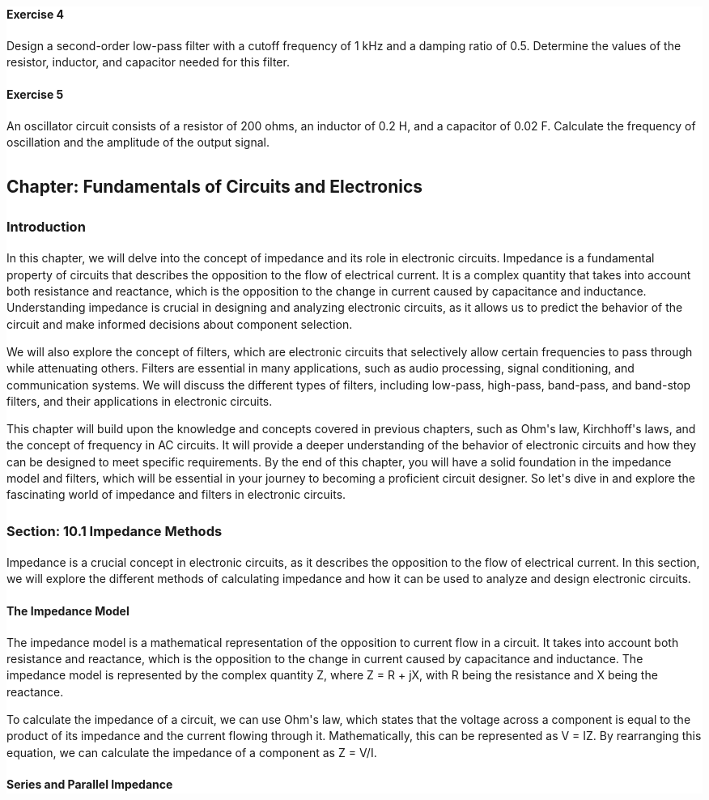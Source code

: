 #### Exercise 4
Design a second-order low-pass filter with a cutoff frequency of 1 kHz and a damping ratio of 0.5. Determine the values of the resistor, inductor, and capacitor needed for this filter.

#### Exercise 5
An oscillator circuit consists of a resistor of 200 ohms, an inductor of 0.2 H, and a capacitor of 0.02 F. Calculate the frequency of oscillation and the amplitude of the output signal.


## Chapter: Fundamentals of Circuits and Electronics

### Introduction

In this chapter, we will delve into the concept of impedance and its role in electronic circuits. Impedance is a fundamental property of circuits that describes the opposition to the flow of electrical current. It is a complex quantity that takes into account both resistance and reactance, which is the opposition to the change in current caused by capacitance and inductance. Understanding impedance is crucial in designing and analyzing electronic circuits, as it allows us to predict the behavior of the circuit and make informed decisions about component selection.

We will also explore the concept of filters, which are electronic circuits that selectively allow certain frequencies to pass through while attenuating others. Filters are essential in many applications, such as audio processing, signal conditioning, and communication systems. We will discuss the different types of filters, including low-pass, high-pass, band-pass, and band-stop filters, and their applications in electronic circuits.

This chapter will build upon the knowledge and concepts covered in previous chapters, such as Ohm's law, Kirchhoff's laws, and the concept of frequency in AC circuits. It will provide a deeper understanding of the behavior of electronic circuits and how they can be designed to meet specific requirements. By the end of this chapter, you will have a solid foundation in the impedance model and filters, which will be essential in your journey to becoming a proficient circuit designer. So let's dive in and explore the fascinating world of impedance and filters in electronic circuits.


### Section: 10.1 Impedance Methods

Impedance is a crucial concept in electronic circuits, as it describes the opposition to the flow of electrical current. In this section, we will explore the different methods of calculating impedance and how it can be used to analyze and design electronic circuits.

#### The Impedance Model

The impedance model is a mathematical representation of the opposition to current flow in a circuit. It takes into account both resistance and reactance, which is the opposition to the change in current caused by capacitance and inductance. The impedance model is represented by the complex quantity Z, where Z = R + jX, with R being the resistance and X being the reactance.

To calculate the impedance of a circuit, we can use Ohm's law, which states that the voltage across a component is equal to the product of its impedance and the current flowing through it. Mathematically, this can be represented as V = IZ. By rearranging this equation, we can calculate the impedance of a component as Z = V/I.

#### Series and Parallel Impedance
